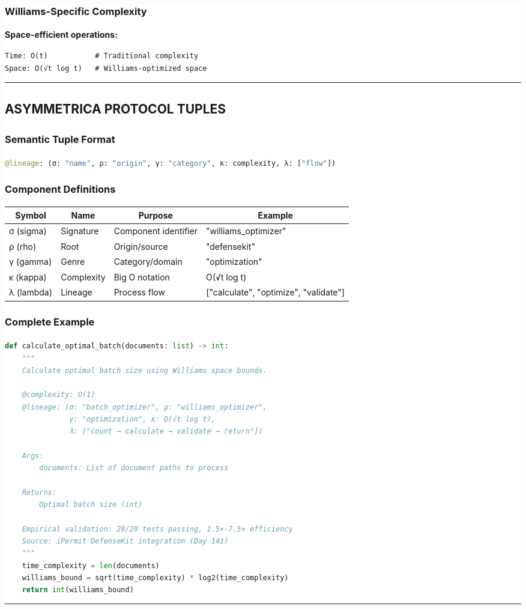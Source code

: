 ### Williams-Specific Complexity

**Space-efficient operations:**
```
Time: O(t)           # Traditional complexity
Space: O(√t log t)   # Williams-optimized space
```

---

## ASYMMETRICA PROTOCOL TUPLES

### Semantic Tuple Format

```python
@lineage: (σ: "name", ρ: "origin", γ: "category", κ: complexity, λ: ["flow"])
```

### Component Definitions

| Symbol | Name | Purpose | Example |
|--------|------|---------|---------|
| σ (sigma) | Signature | Component identifier | "williams_optimizer" |
| ρ (rho) | Root | Origin/source | "defensekit" |
| γ (gamma) | Genre | Category/domain | "optimization" |
| κ (kappa) | Complexity | Big O notation | O(√t log t) |
| λ (lambda) | Lineage | Process flow | ["calculate", "optimize", "validate"] |

### Complete Example

```python
def calculate_optimal_batch(documents: list) -> int:
    """
    Calculate optimal batch size using Williams space bounds.

    @complexity: O(1)
    @lineage: (σ: "batch_optimizer", ρ: "williams_optimizer",
               γ: "optimization", κ: O(√t log t),
               λ: ["count → calculate → validate → return"])

    Args:
        documents: List of document paths to process

    Returns:
        Optimal batch size (int)

    Empirical validation: 29/29 tests passing, 1.5×-7.5× efficiency
    Source: iPermit DefenseKit integration (Day 141)
    """
    time_complexity = len(documents)
    williams_bound = sqrt(time_complexity) * log2(time_complexity)
    return int(williams_bound)
```

---